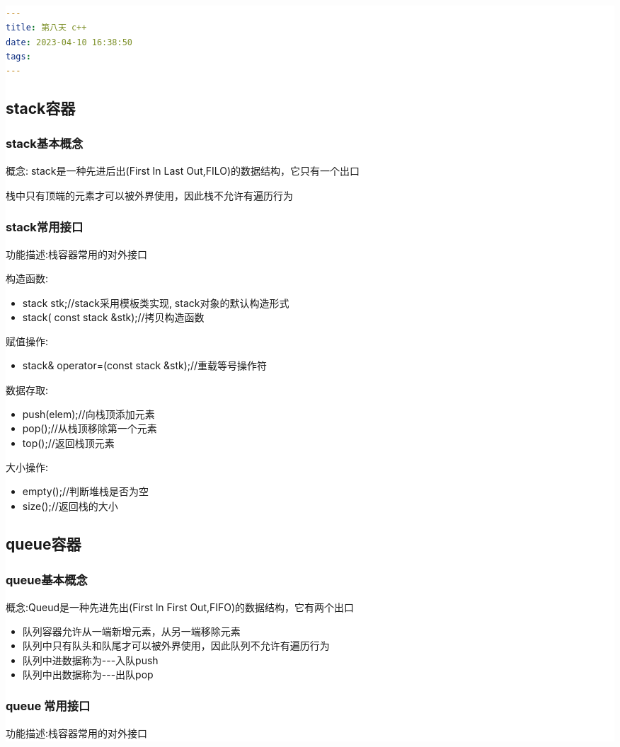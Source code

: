 ```yaml
---
title: 第八天 c++
date: 2023-04-10 16:38:50
tags:
---
```


## stack容器

### stack基本概念

概念: stack是一种先进后出(First In Last Out,FILO)的数据结构，它只有一个出口

栈中只有顶端的元素才可以被外界使用，因此栈不允许有遍历行为

### stack常用接口

功能描述:栈容器常用的对外接口

构造函数:

- stack<T> stk;//stack采用模板类实现, stack对象的默认构造形式
- stack( const stack &stk);//拷贝构造函数

赋值操作:

- stack& operator=(const stack &stk);//重载等号操作符

数据存取:

- push(elem);//向栈顶添加元素
- pop();//从栈顶移除第一个元素
- top();//返回栈顶元素

大小操作:

- empty();//判断堆栈是否为空
- size();//返回栈的大小

## queue容器

### queue基本概念

概念:Queud是一种先进先出(First ln First Out,FIFO)的数据结构，它有两个出口

- 队列容器允许从一端新增元素，从另一端移除元素
- 队列中只有队头和队尾才可以被外界使用，因此队列不允许有遍历行为
- 队列中进数据称为---入队push
- 队列中出数据称为---出队pop

### queue 常用接口

功能描述:栈容器常用的对外接口
